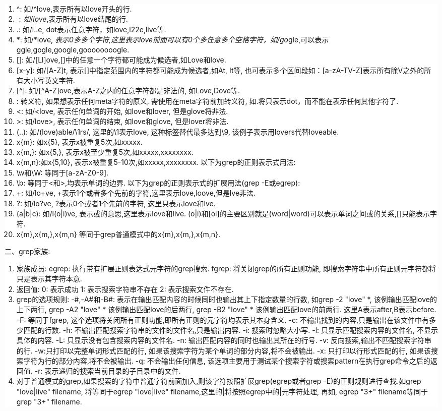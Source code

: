 
1.    ^:      如/^love,表示所有以love开头的行.
2.    $:      如/love$,表示所有以love结尾的行.
3.    .:       如/l..e, dot表示任意字符，如love,l22e,live等.
4.    *:      如/*love, *表示0多多个字符,这里表示love前面可以有0个多任意多个空格字符，如/go*gle,可以表示ggle,gogle,google,goooooooogle.
5.    []:     如/[Ll]ove,[]中的任意一个字符都可能成为候选者,如Love和love.
6.    [x-y]: 如/[A-Z]t, 表示[]中指定范围内的字符都可能成为候选者,如At, It等, 也可表示多个区间段如：[a-zA-TV-Z]表示所有除V之外的所有大小写英文字符.
7.    [^]:   如/[^A-Z]ove,表示A-Z之内的任意字符都是非法的, 如Love,Dove等.
8.    \:      转义符,    如果想表示任何meta字符的原义, 需使用在meta字符前加转义符\, 如\.将只表示dot，而不能在表示任何其他字符了.
9.    \<:    如/\<love, 表示任何单词的开始, 如love和lover, 但是glove将非法.
10.  \>:   如/love\>, 表示任何单词的结束, 如love和glove, 但是lover将非法.
11.  \(..\):      如/\(love\)able/\1rs/, 这里的\1表示love, 这种标签替代最多达到\9, 该例子表示用lovers代替loveable.
12.  x\{m\}:   如x\{5\}, 表示x被重复5次,如xxxxx.
13.  x\{m,\}:  如x\{5,\}, 表示x被至少重复5次,如xxxxx,xxxxxxxx.
14.  x\{m,n\}:如x\{5,10\}, 表示x被重复5-10次,如xxxxx,xxxxxxxx.
以下为grep的正则表示式用法:
15.  \w和\W: 等同于[a-zA-Z0-9].
16.  \b: 等同于\<和\>,均表示单词的边界.
以下为grep的正则表示式的扩展用法(grep -E或egrep):
17.  +:   如/lo+ve, +表示1个或者多个先前的字符,这里表示love,loove,但是lve非法.
18.  ?:   如/lo?ve, ?表示0个或者1个先前的字符, 这里只表示love和lve.
19.  (a|b|c):  如/l(o|i)ve, 表示或的意思,这里表示love和live. (o|i)和[oi]的主要区别就是(word|word)可以表示单词之间或的关系,[]只能表示字符.
20.  x{m},x{m,},x{m,n}  等同于grep普通模式中的x\{m\},x\{m,\},x\{m,n\}.

 

二、grep家族:


1.    家族成员:
       egrep: 执行带有扩展正则表达式元字符的grep搜索.
       fgrep:  将关闭grep的所有正则功能, 即搜索字符串中所有正则元字符都将只是表示其字符本意.
2.    返回值: 
       0: 表示成功
       1: 表示搜索字符串不存在
       2: 表示搜索文件不存在.    
3.    grep的选项规则:
       -#,-A#和-B#: 表示在输出匹配内容的时候同时也输出其上下指定数量的行数, 如grep -2 "love" *, 该例输出匹配love的上下两行, 
       grep -A2 "love" * 该例输出匹配love的后两行, grep -B2 "love" * 该例输出匹配love的前两行. 这里A表示after,B表示before.
       -F: 等同于fgrep, 这个选项将关闭所有正则功能,即所有正则的元字符均表示其本身含义.
       -c: 不输出找到的内容,只是输出在该文件中有多少匹配的行数.
       -h: 不输出匹配搜索字符串的文件的文件名,只是输出内容.
       -i:  搜索时忽略大小写.
       -l:  只显示匹配搜索内容的文件名, 不显示具体的内容.
       -L: 只显示没有包含搜索内容的文件名.
       -n: 输出匹配内容的同时也输出其所在的行号.
       -v: 反向搜索,输出不匹配搜索字符串的行.
       -w:只打印以完整单词形式匹配的行, 如果该搜索字符为某个单词的部分内容,将不会被输出.
       -x: 只打印以行形式匹配的行, 如果该搜索字符为行的部分内容,将不会被输出.
       -q: 不会输出任何信息, 该选项主要用于测试某个搜索字符或搜索pattern在执行grep命令之后的返回值.
       -r: 表示递归的搜索当前目录的子目录中的文件.  
4.    对于普通模式的grep,如果搜索的字符中普通字符前面加入\,则该字符按照扩展grep(egrep或者grep -E)的正则规则进行查找.如grep "love\|live" filename, 
       将等同于egrep "love|live" filename,这里的\|将按照egrep中的|元字符处理, 再如, egrep "3+" filename等同于grep "3\+" filename.

